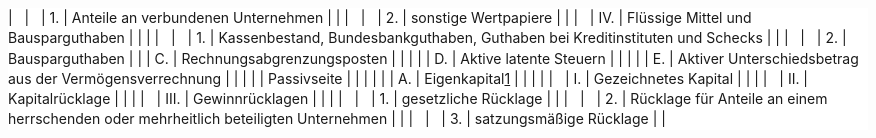 |             |                                                                                                 | 1\.                                                  | Anteile an verbundenen Unternehmen                                                                                                      |                                                          |
|             |                                                                                                 | 2\.                                                  | sonstige Wertpapiere                                                                                                                    |                                                          |
|             | IV\.                                                                                            | Flüssige Mittel und Bausparguthaben                  |                                                                                                                                         |                                                          |
|             |                                                                                                 | 1\.                                                  | Kassenbestand, Bundesbankguthaben, Guthaben bei Kreditinstituten und Schecks                                                            |                                                          |
|             |                                                                                                 | 2\.                                                  | Bausparguthaben                                                                                                                         |                                                          |
| C.          | Rechnungsabgrenzungsposten                                                                      |                                                      |                                                                                                                                         |                                                          |
| D.          | Aktive latente Steuern                                                                          |                                                      |                                                                                                                                         |                                                          |
| E.          | Aktiver Unterschiedsbetrag aus der Vermögensverrechnung                                         |                                                      |                                                                                                                                         |                                                          |
| Passivseite |                                                                                                 |                                                      |                                                                                                                                         |                                                          |
| A.          | Eigenkapital<span id="FnR.F826572_01"></span><a href="#F826572_01" class="FnR">1</a></sup> |                                                      |                                                                                                                                         |                                                          |
|             | I.                                                                                              | Gezeichnetes Kapital                                 |                                                                                                                                         |                                                          |
|             | II\.                                                                                            | Kapitalrücklage                                      |                                                                                                                                         |                                                          |
|             | III\.                                                                                           | Gewinnrücklagen                                      |                                                                                                                                         |                                                          |
|             |                                                                                                 | 1\.                                                  | gesetzliche Rücklage                                                                                                                    |                                                          |
|             |                                                                                                 | 2\.                                                  | Rücklage für Anteile an einem herrschenden oder mehrheitlich beteiligten Unternehmen                                                    |                                                          |
|             |                                                                                                 | 3\.                                                  | satzungsmäßige Rücklage                                                                                                                 |                                                          |